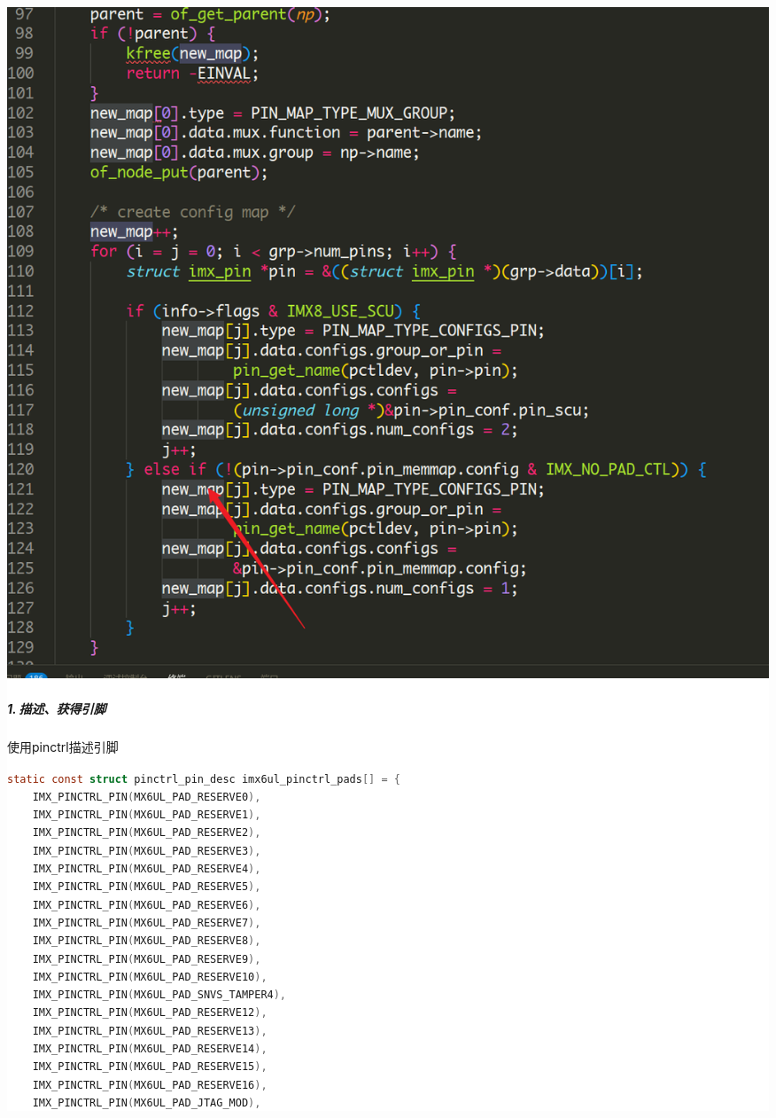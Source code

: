 ![image-20250413224408397](picture/image-20250413224408397.png)



##### 1. 描述、获得引脚

使用pinctrl描述引脚

```c
static const struct pinctrl_pin_desc imx6ul_pinctrl_pads[] = {
    IMX_PINCTRL_PIN(MX6UL_PAD_RESERVE0),
    IMX_PINCTRL_PIN(MX6UL_PAD_RESERVE1),
    IMX_PINCTRL_PIN(MX6UL_PAD_RESERVE2),
    IMX_PINCTRL_PIN(MX6UL_PAD_RESERVE3),
    IMX_PINCTRL_PIN(MX6UL_PAD_RESERVE4),
    IMX_PINCTRL_PIN(MX6UL_PAD_RESERVE5),
    IMX_PINCTRL_PIN(MX6UL_PAD_RESERVE6),
    IMX_PINCTRL_PIN(MX6UL_PAD_RESERVE7),
    IMX_PINCTRL_PIN(MX6UL_PAD_RESERVE8),
    IMX_PINCTRL_PIN(MX6UL_PAD_RESERVE9),
    IMX_PINCTRL_PIN(MX6UL_PAD_RESERVE10),
    IMX_PINCTRL_PIN(MX6UL_PAD_SNVS_TAMPER4),
    IMX_PINCTRL_PIN(MX6UL_PAD_RESERVE12),
    IMX_PINCTRL_PIN(MX6UL_PAD_RESERVE13),
    IMX_PINCTRL_PIN(MX6UL_PAD_RESERVE14),
    IMX_PINCTRL_PIN(MX6UL_PAD_RESERVE15),
    IMX_PINCTRL_PIN(MX6UL_PAD_RESERVE16),
    IMX_PINCTRL_PIN(MX6UL_PAD_JTAG_MOD),
```